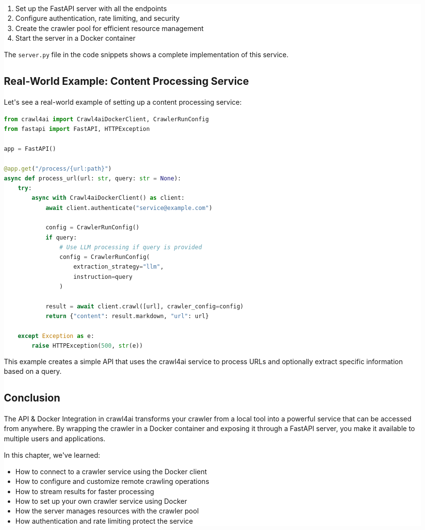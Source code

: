 1. Set up the FastAPI server with all the endpoints
2. Configure authentication, rate limiting, and security
3. Create the crawler pool for efficient resource management
4. Start the server in a Docker container

The `server.py` file in the code snippets shows a complete implementation of this service.

## Real-World Example: Content Processing Service

Let's see a real-world example of setting up a content processing service:

```python
from crawl4ai import Crawl4aiDockerClient, CrawlerRunConfig
from fastapi import FastAPI, HTTPException

app = FastAPI()

@app.get("/process/{url:path}")
async def process_url(url: str, query: str = None):
    try:
        async with Crawl4aiDockerClient() as client:
            await client.authenticate("service@example.com")
            
            config = CrawlerRunConfig()
            if query:
                # Use LLM processing if query is provided
                config = CrawlerRunConfig(
                    extraction_strategy="llm",
                    instruction=query
                )
                
            result = await client.crawl([url], crawler_config=config)
            return {"content": result.markdown, "url": url}
            
    except Exception as e:
        raise HTTPException(500, str(e))
```

This example creates a simple API that uses the crawl4ai service to process URLs and optionally extract specific information based on a query.

## Conclusion

The API & Docker Integration in crawl4ai transforms your crawler from a local tool into a powerful service that can be accessed from anywhere. By wrapping the crawler in a Docker container and exposing it through a FastAPI server, you make it available to multiple users and applications.

In this chapter, we've learned:
- How to connect to a crawler service using the Docker client
- How to configure and customize remote crawling operations
- How to stream results for faster processing
- How to set up your own crawler service using Docker
- How the server manages resources with the crawler pool
- How authentication and rate limiting protect the service
